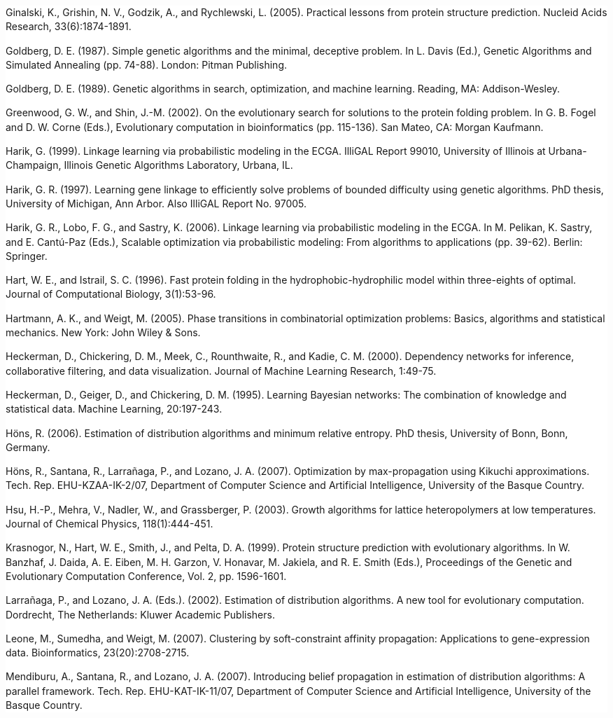 Ginalski, K., Grishin, N. V., Godzik, A., and Rychlewski, L. (2005). Practical lessons from protein structure prediction. Nucleid Acids Research, 33(6):1874-1891.

Goldberg, D. E. (1987). Simple genetic algorithms and the minimal, deceptive problem. In L. Davis (Ed.), Genetic Algorithms and Simulated Annealing (pp. 74-88). London: Pitman Publishing.

Goldberg, D. E. (1989). Genetic algorithms in search, optimization, and machine learning. Reading, MA: Addison-Wesley.

Greenwood, G. W., and Shin, J.-M. (2002). On the evolutionary search for solutions to the protein folding problem. In G. B. Fogel and D. W. Corne (Eds.), Evolutionary computation in bioinformatics (pp. 115-136). San Mateo, CA: Morgan Kaufmann.

Harik, G. (1999). Linkage learning via probabilistic modeling in the ECGA. IlliGAL Report 99010, University of Illinois at Urbana-Champaign, Illinois Genetic Algorithms Laboratory, Urbana, IL.

Harik, G. R. (1997). Learning gene linkage to efficiently solve problems of bounded difficulty using genetic algorithms. PhD thesis, University of Michigan, Ann Arbor. Also IlliGAL Report No. 97005.

Harik, G. R., Lobo, F. G., and Sastry, K. (2006). Linkage learning via probabilistic modeling in the ECGA. In M. Pelikan, K. Sastry, and E. Cantú-Paz (Eds.), Scalable optimization via probabilistic modeling: From algorithms to applications (pp. 39-62). Berlin: Springer.

Hart, W. E., and Istrail, S. C. (1996). Fast protein folding in the hydrophobic-hydrophilic model within three-eights of optimal. Journal of Computational Biology, 3(1):53-96.

Hartmann, A. K., and Weigt, M. (2005). Phase transitions in combinatorial optimization problems: Basics, algorithms and statistical mechanics. New York: John Wiley \& Sons.

Heckerman, D., Chickering, D. M., Meek, C., Rounthwaite, R., and Kadie, C. M. (2000). Dependency networks for inference, collaborative filtering, and data visualization. Journal of Machine Learning Research, 1:49-75.

Heckerman, D., Geiger, D., and Chickering, D. M. (1995). Learning Bayesian networks: The combination of knowledge and statistical data. Machine Learning, 20:197-243.

Höns, R. (2006). Estimation of distribution algorithms and minimum relative entropy. PhD thesis, University of Bonn, Bonn, Germany.

Höns, R., Santana, R., Larrañaga, P., and Lozano, J. A. (2007). Optimization by max-propagation using Kikuchi approximations. Tech. Rep. EHU-KZAA-IK-2/07, Department of Computer Science and Artificial Intelligence, University of the Basque Country.

Hsu, H.-P., Mehra, V., Nadler, W., and Grassberger, P. (2003). Growth algorithms for lattice heteropolymers at low temperatures. Journal of Chemical Physics, 118(1):444-451.

Krasnogor, N., Hart, W. E., Smith, J., and Pelta, D. A. (1999). Protein structure prediction with evolutionary algorithms. In W. Banzhaf, J. Daida, A. E. Eiben, M. H. Garzon, V. Honavar, M. Jakiela, and R. E. Smith (Eds.), Proceedings of the Genetic and Evolutionary Computation Conference, Vol. 2, pp. 1596-1601.

Larrañaga, P., and Lozano, J. A. (Eds.). (2002). Estimation of distribution algorithms. A new tool for evolutionary computation. Dordrecht, The Netherlands: Kluwer Academic Publishers.

Leone, M., Sumedha, and Weigt, M. (2007). Clustering by soft-constraint affinity propagation: Applications to gene-expression data. Bioinformatics, 23(20):2708-2715.

Mendiburu, A., Santana, R., and Lozano, J. A. (2007). Introducing belief propagation in estimation of distribution algorithms: A parallel framework. Tech. Rep. EHU-KAT-IK-11/07, Department of Computer Science and Artificial Intelligence, University of the Basque Country.
